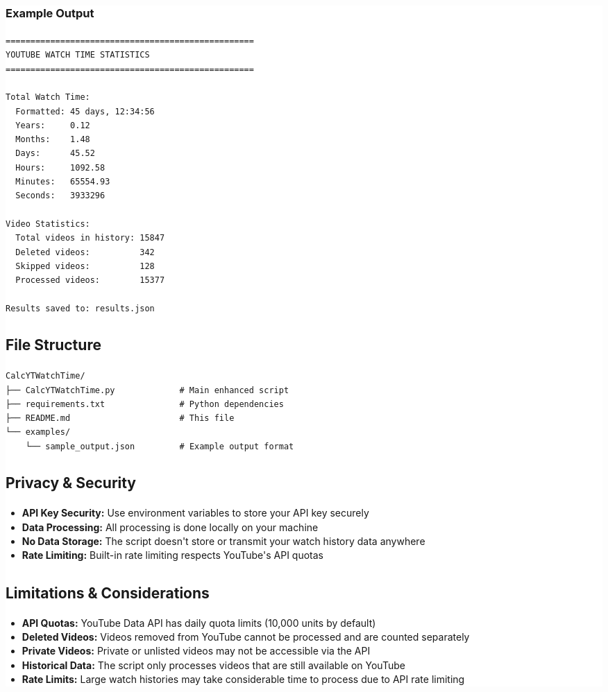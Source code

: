 ### Example Output

```
==================================================
YOUTUBE WATCH TIME STATISTICS
==================================================

Total Watch Time:
  Formatted: 45 days, 12:34:56
  Years:     0.12
  Months:    1.48
  Days:      45.52
  Hours:     1092.58
  Minutes:   65554.93
  Seconds:   3933296

Video Statistics:
  Total videos in history: 15847
  Deleted videos:          342
  Skipped videos:          128
  Processed videos:        15377

Results saved to: results.json
```

## File Structure

```
CalcYTWatchTime/
├── CalcYTWatchTime.py             # Main enhanced script
├── requirements.txt               # Python dependencies
├── README.md                      # This file
└── examples/
    └── sample_output.json         # Example output format
```

## Privacy & Security

- **API Key Security:** Use environment variables to store your API key securely
- **Data Processing:** All processing is done locally on your machine
- **No Data Storage:** The script doesn't store or transmit your watch history data anywhere
- **Rate Limiting:** Built-in rate limiting respects YouTube's API quotas

## Limitations & Considerations

- **API Quotas:** YouTube Data API has daily quota limits (10,000 units by default)
- **Deleted Videos:** Videos removed from YouTube cannot be processed and are counted separately
- **Private Videos:** Private or unlisted videos may not be accessible via the API
- **Historical Data:** The script only processes videos that are still available on YouTube
- **Rate Limits:** Large watch histories may take considerable time to process due to API rate limiting
